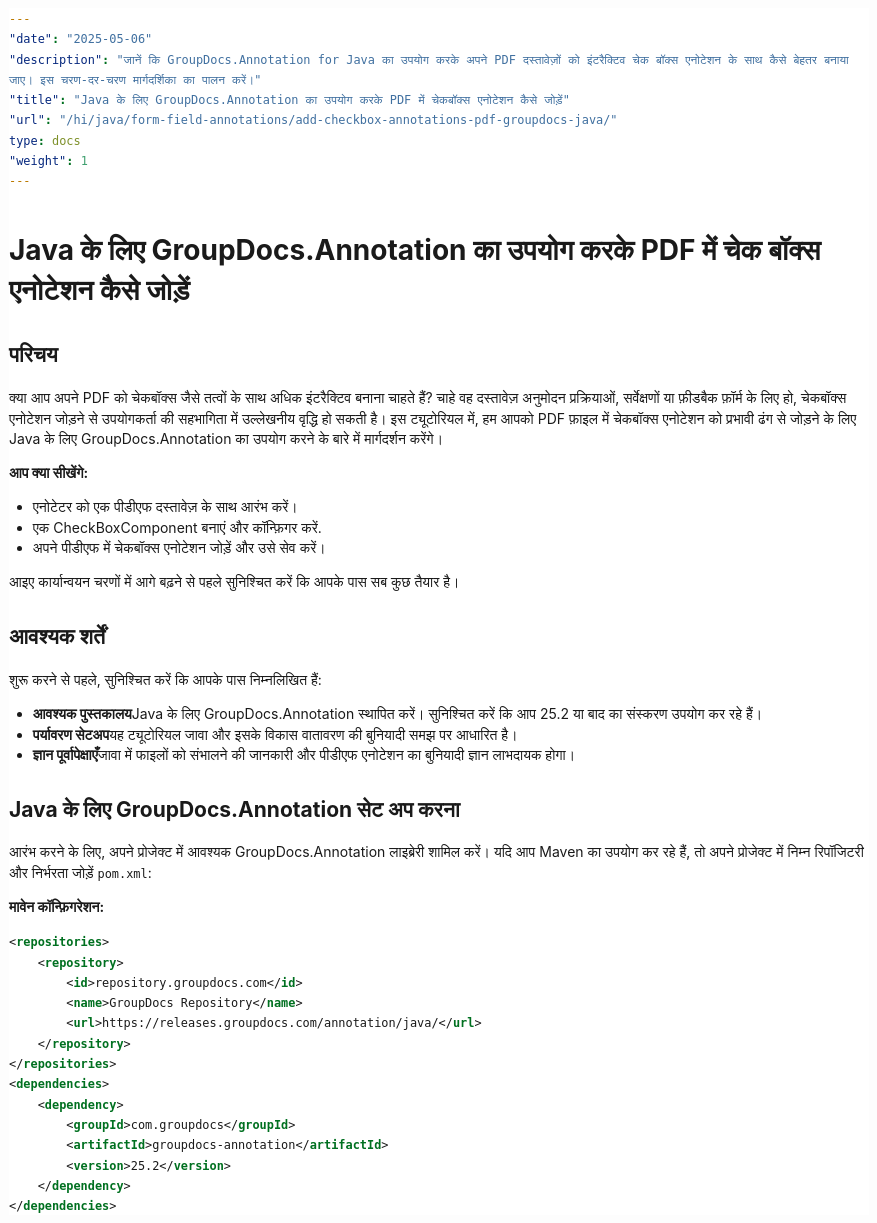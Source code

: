 ```yaml
---
"date": "2025-05-06"
"description": "जानें कि GroupDocs.Annotation for Java का उपयोग करके अपने PDF दस्तावेज़ों को इंटरैक्टिव चेक बॉक्स एनोटेशन के साथ कैसे बेहतर बनाया जाए। इस चरण-दर-चरण मार्गदर्शिका का पालन करें।"
"title": "Java के लिए GroupDocs.Annotation का उपयोग करके PDF में चेकबॉक्स एनोटेशन कैसे जोड़ें"
"url": "/hi/java/form-field-annotations/add-checkbox-annotations-pdf-groupdocs-java/"
type: docs
"weight": 1
---
```


# Java के लिए GroupDocs.Annotation का उपयोग करके PDF में चेक बॉक्स एनोटेशन कैसे जोड़ें

## परिचय

क्या आप अपने PDF को चेकबॉक्स जैसे तत्वों के साथ अधिक इंटरैक्टिव बनाना चाहते हैं? चाहे वह दस्तावेज़ अनुमोदन प्रक्रियाओं, सर्वेक्षणों या फ़ीडबैक फ़ॉर्म के लिए हो, चेकबॉक्स एनोटेशन जोड़ने से उपयोगकर्ता की सहभागिता में उल्लेखनीय वृद्धि हो सकती है। इस ट्यूटोरियल में, हम आपको PDF फ़ाइल में चेकबॉक्स एनोटेशन को प्रभावी ढंग से जोड़ने के लिए Java के लिए GroupDocs.Annotation का उपयोग करने के बारे में मार्गदर्शन करेंगे।

**आप क्या सीखेंगे:**
- एनोटेटर को एक पीडीएफ दस्तावेज़ के साथ आरंभ करें।
- एक CheckBoxComponent बनाएं और कॉन्फ़िगर करें.
- अपने पीडीएफ में चेकबॉक्स एनोटेशन जोड़ें और उसे सेव करें।

आइए कार्यान्वयन चरणों में आगे बढ़ने से पहले सुनिश्चित करें कि आपके पास सब कुछ तैयार है।

## आवश्यक शर्तें

शुरू करने से पहले, सुनिश्चित करें कि आपके पास निम्नलिखित हैं:
- **आवश्यक पुस्तकालय**Java के लिए GroupDocs.Annotation स्थापित करें। सुनिश्चित करें कि आप 25.2 या बाद का संस्करण उपयोग कर रहे हैं।
- **पर्यावरण सेटअप**यह ट्यूटोरियल जावा और इसके विकास वातावरण की बुनियादी समझ पर आधारित है।
- **ज्ञान पूर्वापेक्षाएँ**जावा में फाइलों को संभालने की जानकारी और पीडीएफ एनोटेशन का बुनियादी ज्ञान लाभदायक होगा।

## Java के लिए GroupDocs.Annotation सेट अप करना

आरंभ करने के लिए, अपने प्रोजेक्ट में आवश्यक GroupDocs.Annotation लाइब्रेरी शामिल करें। यदि आप Maven का उपयोग कर रहे हैं, तो अपने प्रोजेक्ट में निम्न रिपॉजिटरी और निर्भरता जोड़ें `pom.xml`:

**मावेन कॉन्फ़िगरेशन:**

```xml
<repositories>
    <repository>
        <id>repository.groupdocs.com</id>
        <name>GroupDocs Repository</name>
        <url>https://releases.groupdocs.com/annotation/java/</url>
    </repository>
</repositories>
<dependencies>
    <dependency>
        <groupId>com.groupdocs</groupId>
        <artifactId>groupdocs-annotation</artifactId>
        <version>25.2</version>
    </dependency>
</dependencies>
```

